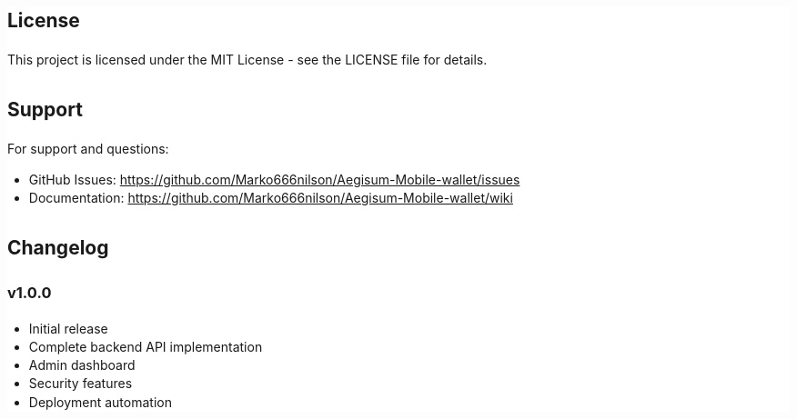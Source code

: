 ## License

This project is licensed under the MIT License - see the LICENSE file for details.

## Support

For support and questions:
- GitHub Issues: https://github.com/Marko666nilson/Aegisum-Mobile-wallet/issues
- Documentation: https://github.com/Marko666nilson/Aegisum-Mobile-wallet/wiki

## Changelog

### v1.0.0
- Initial release
- Complete backend API implementation
- Admin dashboard
- Security features
- Deployment automation